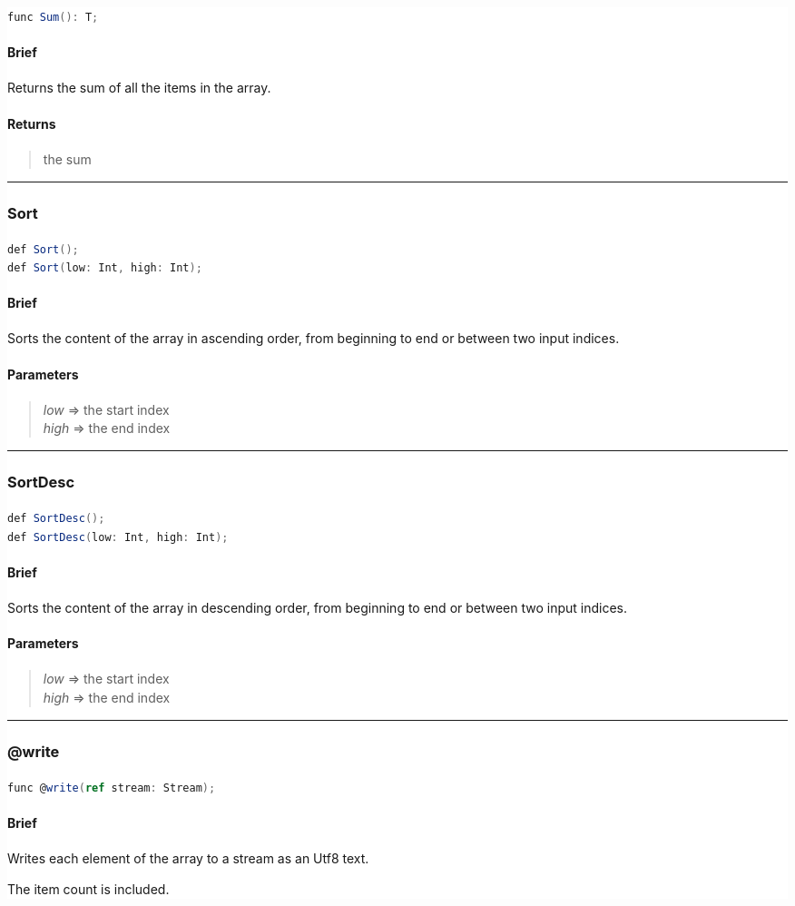 ```C#
func Sum(): T;
```

#### Brief
Returns the sum of all the items in the array.

#### Returns
> the sum
***

### Sort

```C#
def Sort();
def Sort(low: Int, high: Int);
```

#### Brief
Sorts the content of the array in ascending order, from beginning to end or between two input indices.

#### Parameters
> *low* => the start index  
> *high* => the end index  
***

### SortDesc

```C#
def SortDesc();
def SortDesc(low: Int, high: Int);
```

#### Brief
Sorts the content of the array in descending order, from beginning to end or between two input indices.

#### Parameters
> *low* => the start index  
> *high* => the end index  
***

### @write

```C#
func @write(ref stream: Stream);
```

#### Brief
Writes each element of the array to a stream as an Utf8 text.

The item count is included.
